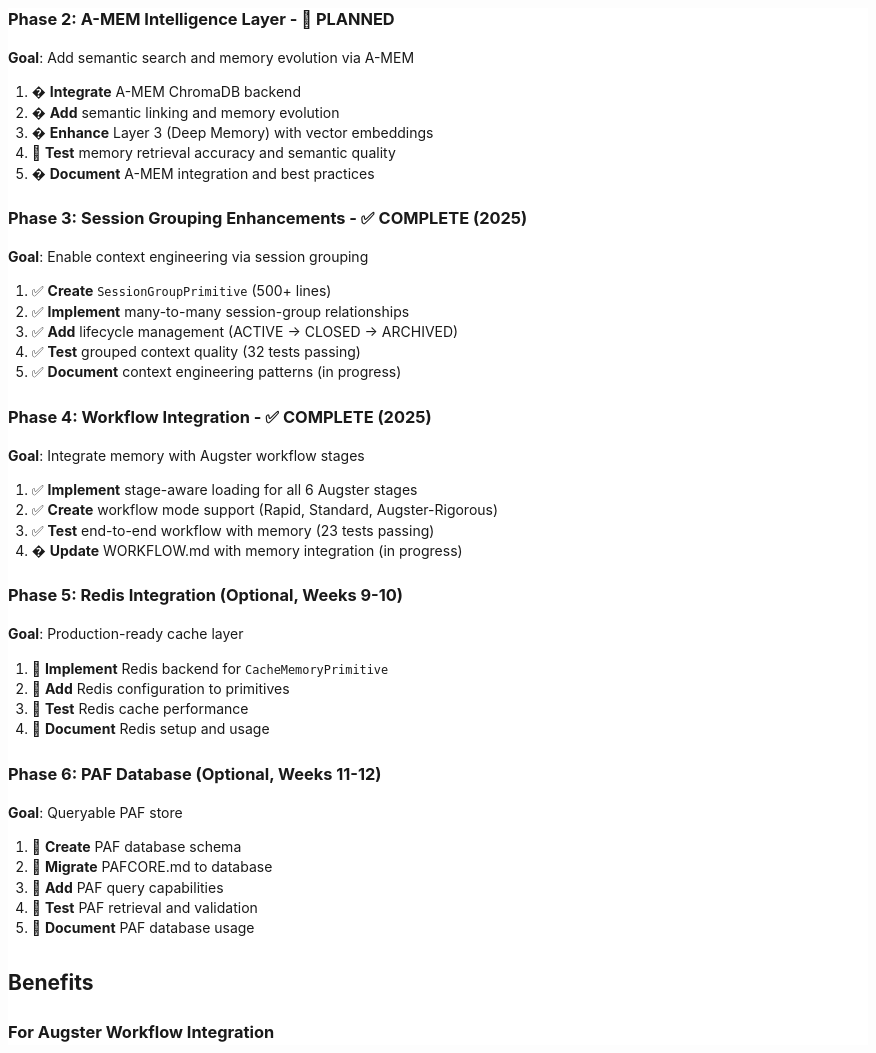 ### Phase 2: A-MEM Intelligence Layer - 🚀 PLANNED

**Goal**: Add semantic search and memory evolution via A-MEM

1. � **Integrate** A-MEM ChromaDB backend
2. � **Add** semantic linking and memory evolution
3. � **Enhance** Layer 3 (Deep Memory) with vector embeddings
4. 🚀 **Test** memory retrieval accuracy and semantic quality
5. � **Document** A-MEM integration and best practices

### Phase 3: Session Grouping Enhancements - ✅ COMPLETE (2025)

**Goal**: Enable context engineering via session grouping

1. ✅ **Create** `SessionGroupPrimitive` (500+ lines)
2. ✅ **Implement** many-to-many session-group relationships
3. ✅ **Add** lifecycle management (ACTIVE → CLOSED → ARCHIVED)
4. ✅ **Test** grouped context quality (32 tests passing)
5. ✅ **Document** context engineering patterns (in progress)

### Phase 4: Workflow Integration - ✅ COMPLETE (2025)

**Goal**: Integrate memory with Augster workflow stages

1. ✅ **Implement** stage-aware loading for all 6 Augster stages
2. ✅ **Create** workflow mode support (Rapid, Standard, Augster-Rigorous)
3. ✅ **Test** end-to-end workflow with memory (23 tests passing)
4. � **Update** WORKFLOW.md with memory integration (in progress)

### Phase 5: Redis Integration (Optional, Weeks 9-10)

**Goal**: Production-ready cache layer

1. 🔧 **Implement** Redis backend for `CacheMemoryPrimitive`
2. 🔧 **Add** Redis configuration to primitives
3. 🧪 **Test** Redis cache performance
4. 📝 **Document** Redis setup and usage

### Phase 6: PAF Database (Optional, Weeks 11-12)

**Goal**: Queryable PAF store

1. 🔧 **Create** PAF database schema
2. 🔧 **Migrate** PAFCORE.md to database
3. 🔧 **Add** PAF query capabilities
4. 🧪 **Test** PAF retrieval and validation
5. 📝 **Document** PAF database usage

## Benefits

### For Augster Workflow Integration
